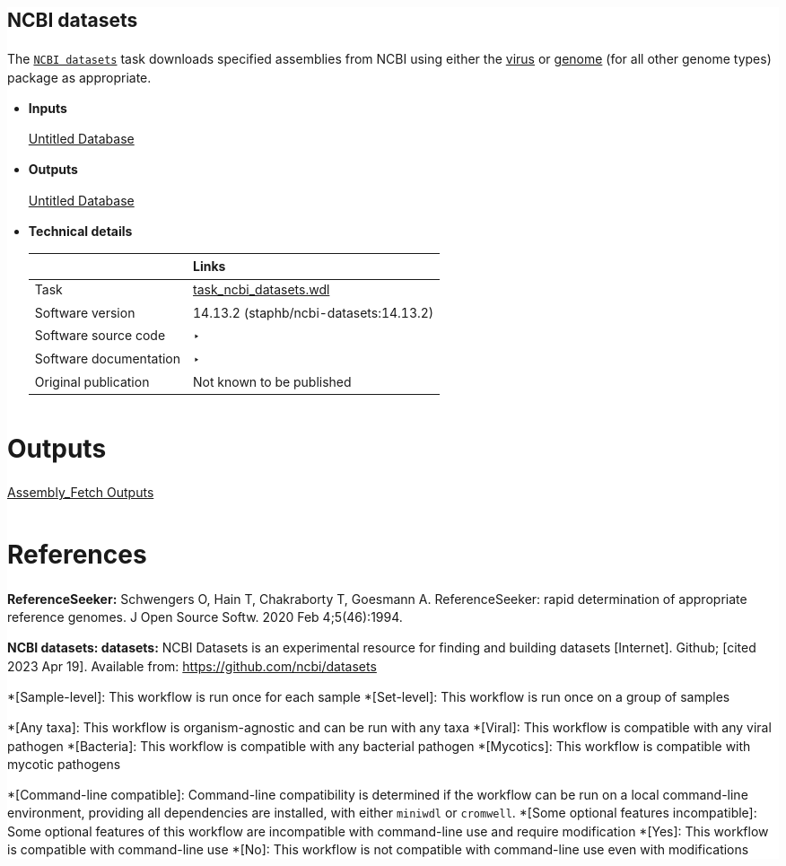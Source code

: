 ## NCBI datasets

The [`NCBI datasets`](https://www.ncbi.nlm.nih.gov/datasets/) task downloads specified assemblies from NCBI using either the [virus](https://www.ncbi.nlm.nih.gov/datasets/docs/v2/reference-docs/data-packages/virus-genome/) or [genome](https://www.ncbi.nlm.nih.gov/datasets/docs/v2/reference-docs/data-packages/genome/) (for all other genome types) package as appropriate. 

- **Inputs**
    
    [Untitled Database](https://www.notion.so/d519968fad6e4f3984fc99e8e44f7d95?pvs=21)
    
- **Outputs**
    
    [Untitled Database](https://www.notion.so/dcf8ce4ec4c44cd3a1f139ad01f29fc3?pvs=21)
    
- **Technical details**
    
    
    |  | Links |
    | --- | --- |
    | Task | [task_ncbi_datasets.wdl](https://github.com/theiagen/public_health_bioinformatics/blob/main/tasks/utilities/task_ncbi_datasets.wdl) |
    | Software version | 14.13.2 (staphb/ncbi-datasets:14.13.2) |
    | Software source code | ‣ |
    | Software documentation | ‣ |
    | Original publication | Not known to be published |


# Outputs

[Assembly_Fetch Outputs](https://www.notion.so/60147f89a65c4b928b51e6a12904cfef?pvs=21)

# References

**ReferenceSeeker:** Schwengers O, Hain T, Chakraborty T, Goesmann A. ReferenceSeeker: rapid determination of appropriate reference genomes. J Open Source Softw. 2020 Feb 4;5(46):1994.

**NCBI datasets: datasets:** NCBI Datasets is an experimental resource for finding and building datasets [Internet]. Github; [cited 2023 Apr 19]. Available from: https://github.com/ncbi/datasets




*[Sample-level]: This workflow is run once for each sample
*[Set-level]: This workflow is run once on a group of samples


*[Any taxa]: This workflow is organism-agnostic and can be run with any taxa
*[Viral]: This workflow is compatible with any viral pathogen
*[Bacteria]: This workflow is compatible with any bacterial pathogen
*[Mycotics]: This workflow is compatible with mycotic pathogens


*[Command-line compatible]: Command-line compatibility is determined if the workflow can be run on a local command-line environment, providing all dependencies are installed, with either `miniwdl` or `cromwell`.
*[Some optional features incompatible]: Some optional features of this workflow are incompatible with command-line use and require modification
*[Yes]: This workflow is compatible with command-line use
*[No]: This workflow is not compatible with command-line use even with modifications
